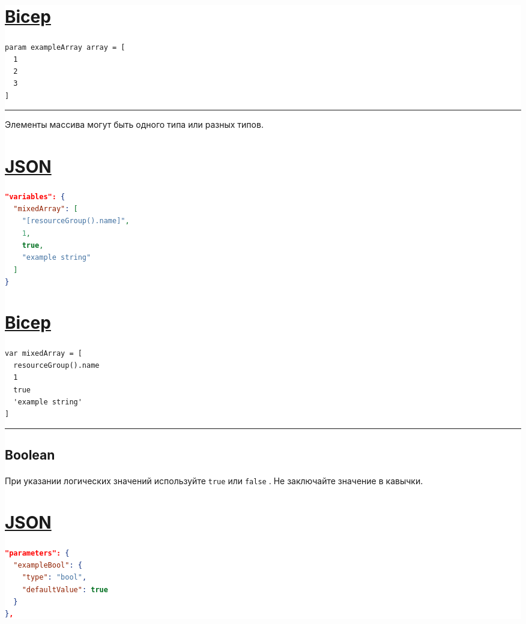 # <a name="bicep"></a>[Bicep](#tab/bicep)

```bicep
param exampleArray array = [
  1
  2
  3
]
```

---

Элементы массива могут быть одного типа или разных типов.

# <a name="json"></a>[JSON](#tab/json)

```json
"variables": {
  "mixedArray": [
    "[resourceGroup().name]",
    1,
    true,
    "example string"
  ]
}
```

# <a name="bicep"></a>[Bicep](#tab/bicep)

```bicep
var mixedArray = [
  resourceGroup().name
  1
  true
  'example string'
]
```

---

## <a name="booleans"></a>Boolean

При указании логических значений используйте `true` или `false` . Не заключайте значение в кавычки.

# <a name="json"></a>[JSON](#tab/json)

```json
"parameters": {
  "exampleBool": {
    "type": "bool",
    "defaultValue": true
  }
},
```
